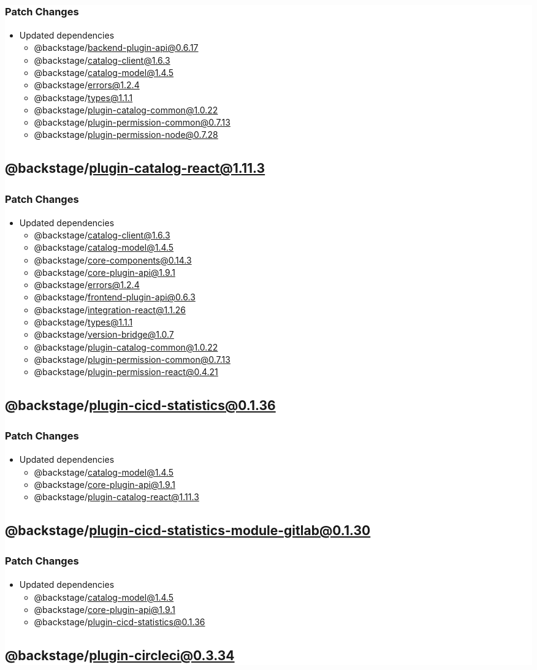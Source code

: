 ### Patch Changes

- Updated dependencies
  - @backstage/backend-plugin-api@0.6.17
  - @backstage/catalog-client@1.6.3
  - @backstage/catalog-model@1.4.5
  - @backstage/errors@1.2.4
  - @backstage/types@1.1.1
  - @backstage/plugin-catalog-common@1.0.22
  - @backstage/plugin-permission-common@0.7.13
  - @backstage/plugin-permission-node@0.7.28

## @backstage/plugin-catalog-react@1.11.3

### Patch Changes

- Updated dependencies
  - @backstage/catalog-client@1.6.3
  - @backstage/catalog-model@1.4.5
  - @backstage/core-components@0.14.3
  - @backstage/core-plugin-api@1.9.1
  - @backstage/errors@1.2.4
  - @backstage/frontend-plugin-api@0.6.3
  - @backstage/integration-react@1.1.26
  - @backstage/types@1.1.1
  - @backstage/version-bridge@1.0.7
  - @backstage/plugin-catalog-common@1.0.22
  - @backstage/plugin-permission-common@0.7.13
  - @backstage/plugin-permission-react@0.4.21

## @backstage/plugin-cicd-statistics@0.1.36

### Patch Changes

- Updated dependencies
  - @backstage/catalog-model@1.4.5
  - @backstage/core-plugin-api@1.9.1
  - @backstage/plugin-catalog-react@1.11.3

## @backstage/plugin-cicd-statistics-module-gitlab@0.1.30

### Patch Changes

- Updated dependencies
  - @backstage/catalog-model@1.4.5
  - @backstage/core-plugin-api@1.9.1
  - @backstage/plugin-cicd-statistics@0.1.36

## @backstage/plugin-circleci@0.3.34
